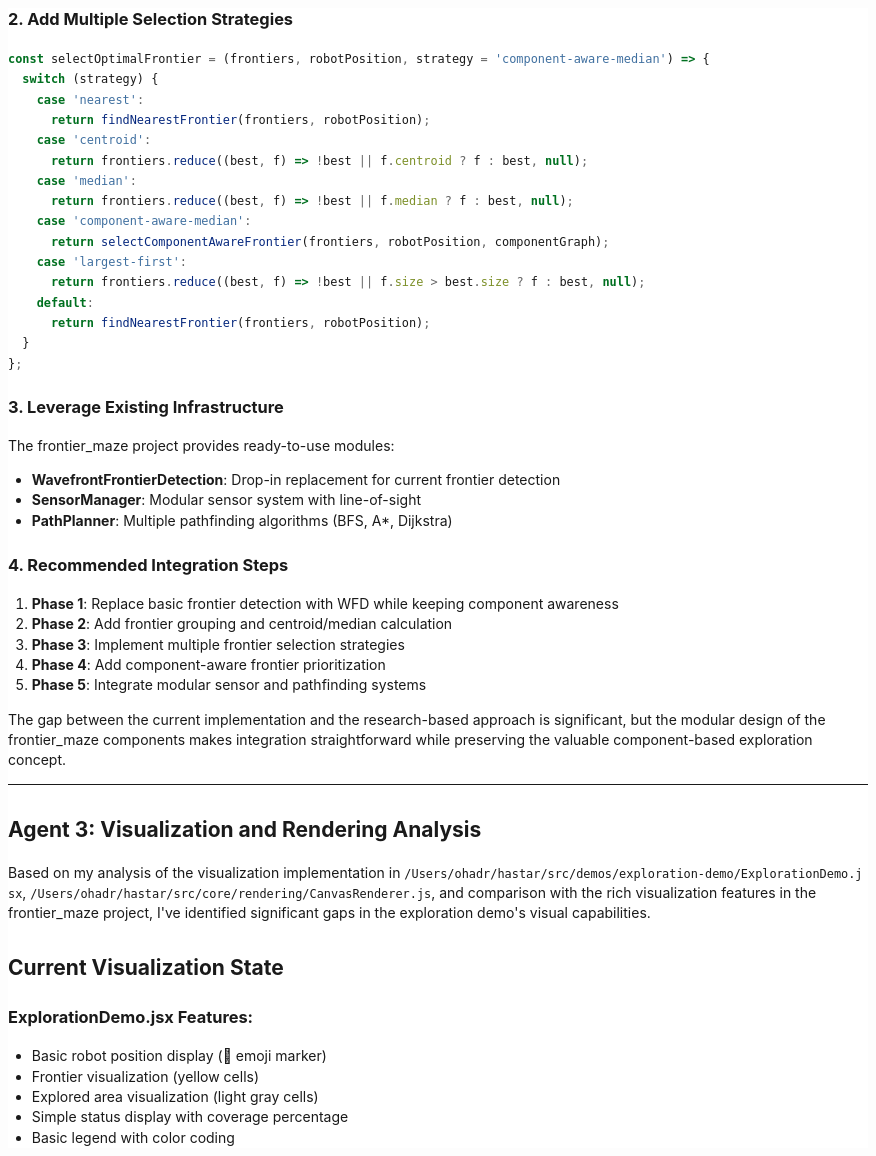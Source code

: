 ### 2. Add Multiple Selection Strategies

```javascript
const selectOptimalFrontier = (frontiers, robotPosition, strategy = 'component-aware-median') => {
  switch (strategy) {
    case 'nearest':
      return findNearestFrontier(frontiers, robotPosition);
    case 'centroid':
      return frontiers.reduce((best, f) => !best || f.centroid ? f : best, null);
    case 'median':
      return frontiers.reduce((best, f) => !best || f.median ? f : best, null);
    case 'component-aware-median':
      return selectComponentAwareFrontier(frontiers, robotPosition, componentGraph);
    case 'largest-first':
      return frontiers.reduce((best, f) => !best || f.size > best.size ? f : best, null);
    default:
      return findNearestFrontier(frontiers, robotPosition);
  }
};
```

### 3. Leverage Existing Infrastructure

The frontier_maze project provides ready-to-use modules:
- **WavefrontFrontierDetection**: Drop-in replacement for current frontier detection
- **SensorManager**: Modular sensor system with line-of-sight
- **PathPlanner**: Multiple pathfinding algorithms (BFS, A*, Dijkstra)

### 4. Recommended Integration Steps

1. **Phase 1**: Replace basic frontier detection with WFD while keeping component awareness
2. **Phase 2**: Add frontier grouping and centroid/median calculation  
3. **Phase 3**: Implement multiple frontier selection strategies
4. **Phase 4**: Add component-aware frontier prioritization
5. **Phase 5**: Integrate modular sensor and pathfinding systems

The gap between the current implementation and the research-based approach is significant, but the modular design of the frontier_maze components makes integration straightforward while preserving the valuable component-based exploration concept.

---

## Agent 3: Visualization and Rendering Analysis

Based on my analysis of the visualization implementation in `/Users/ohadr/hastar/src/demos/exploration-demo/ExplorationDemo.jsx`, `/Users/ohadr/hastar/src/core/rendering/CanvasRenderer.js`, and comparison with the rich visualization features in the frontier_maze project, I've identified significant gaps in the exploration demo's visual capabilities.

## **Current Visualization State**

### ExplorationDemo.jsx Features:
- Basic robot position display (🤖 emoji marker)
- Frontier visualization (yellow cells)
- Explored area visualization (light gray cells)
- Simple status display with coverage percentage
- Basic legend with color coding
